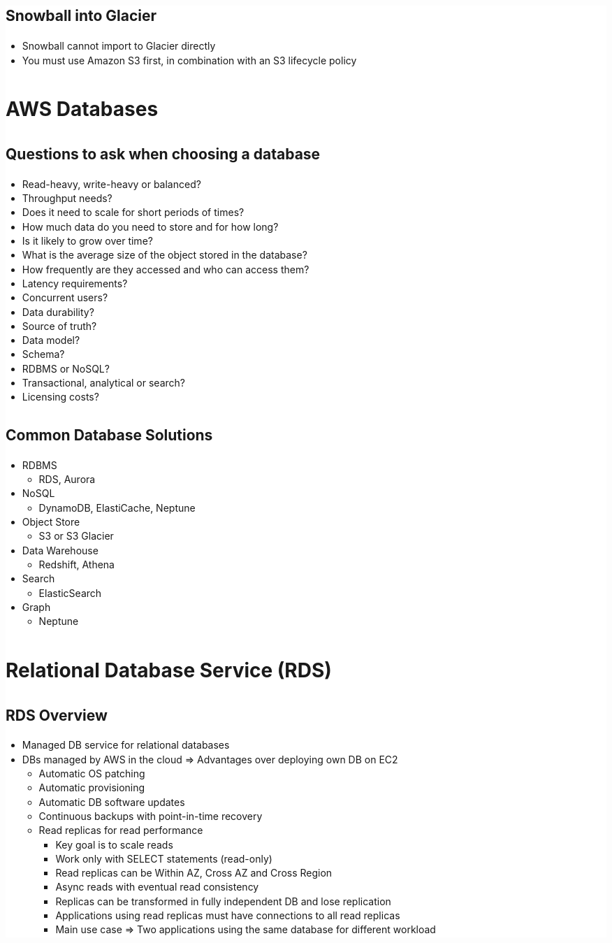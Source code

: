 ## Snowball into Glacier

- Snowball cannot import to Glacier directly
- You must use Amazon S3 first, in combination with an S3 lifecycle policy           

# AWS Databases

## Questions to ask when choosing a database

- Read-heavy, write-heavy or balanced?
- Throughput needs?
- Does it need to scale for short periods of times?
- How much data do you need to store and for how long?
- Is it likely to grow over time?
- What is the average size of the object stored in the database?
- How frequently are they accessed and who can access them?
- Latency requirements?
- Concurrent users?
- Data durability?
- Source of truth?
- Data model?
- Schema?
- RDBMS or NoSQL?
- Transactional, analytical or search?
- Licensing costs?

## Common Database Solutions

- RDBMS
    - RDS, Aurora
- NoSQL
    - DynamoDB, ElastiCache, Neptune
- Object Store
    - S3 or S3 Glacier
- Data Warehouse
    - Redshift, Athena
- Search
    - ElasticSearch
- Graph
    - Neptune

# Relational Database Service (RDS)

## RDS Overview

- Managed DB service for relational databases
- DBs managed by AWS in the cloud ⇒ Advantages over deploying own DB on EC2
    - Automatic OS patching
    - Automatic provisioning
    - Automatic DB software updates
    - Continuous backups with point-in-time recovery
    - Read replicas for read performance
        - Key goal is to scale reads
        - Work only with SELECT statements (read-only)
        - Read replicas can be Within AZ, Cross AZ and Cross Region
        - Async reads with eventual read consistency
        - Replicas can be transformed in fully independent DB and lose replication
        - Applications using read replicas must have connections to all read replicas
        - Main use case ⇒ Two applications using the same database for different workload